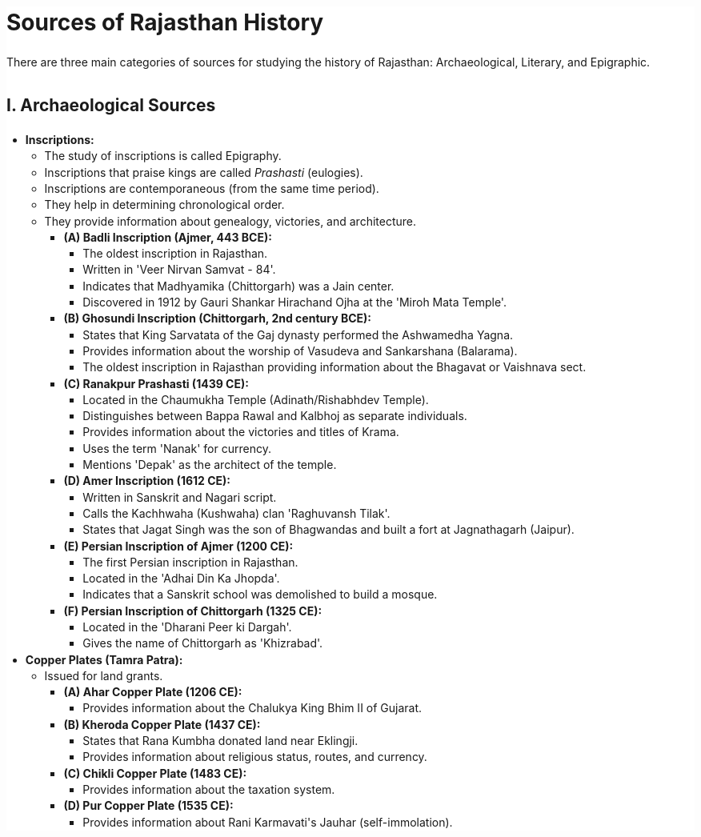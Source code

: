 # Sources of Rajasthan History

There are three main categories of sources for studying the history of Rajasthan: Archaeological, Literary, and Epigraphic.

## I. Archaeological Sources

*   **Inscriptions:**
    *   The study of inscriptions is called Epigraphy.
    *   Inscriptions that praise kings are called *Prashasti* (eulogies).
    *   Inscriptions are contemporaneous (from the same time period).
    *   They help in determining chronological order.
    *   They provide information about genealogy, victories, and architecture.
        *   **(A) Badli Inscription (Ajmer, 443 BCE):**
            *   The oldest inscription in Rajasthan.
            *   Written in 'Veer Nirvan Samvat - 84'.
            *   Indicates that Madhyamika (Chittorgarh) was a Jain center.
            *   Discovered in 1912 by Gauri Shankar Hirachand Ojha at the 'Miroh Mata Temple'.
        *   **(B) Ghosundi Inscription (Chittorgarh, 2nd century BCE):**
            *   States that King Sarvatata of the Gaj dynasty performed the Ashwamedha Yagna.
            *   Provides information about the worship of Vasudeva and Sankarshana (Balarama).
            *   The oldest inscription in Rajasthan providing information about the Bhagavat or Vaishnava sect.
        *   **(C) Ranakpur Prashasti (1439 CE):**
            *   Located in the Chaumukha Temple (Adinath/Rishabhdev Temple).
            *   Distinguishes between Bappa Rawal and Kalbhoj as separate individuals.
            *   Provides information about the victories and titles of Krama.
            *   Uses the term 'Nanak' for currency.
            *   Mentions 'Depak' as the architect of the temple.
        *   **(D) Amer Inscription (1612 CE):**
            *   Written in Sanskrit and Nagari script.
            *   Calls the Kachhwaha (Kushwaha) clan 'Raghuvansh Tilak'.
            *   States that Jagat Singh was the son of Bhagwandas and built a fort at Jagnathagarh (Jaipur).
        *   **(E) Persian Inscription of Ajmer (1200 CE):**
             *  The first Persian inscription in Rajasthan.
            *   Located in the 'Adhai Din Ka Jhopda'.
            *   Indicates that a Sanskrit school was demolished to build a mosque.
        *   **(F) Persian Inscription of Chittorgarh (1325 CE):**
            *   Located in the 'Dharani Peer ki Dargah'.
            *   Gives the name of Chittorgarh as 'Khizrabad'.
*   **Copper Plates (Tamra Patra):**
    *   Issued for land grants.
        *   **(A) Ahar Copper Plate (1206 CE):**
            *   Provides information about the Chalukya King Bhim II of Gujarat.
        *   **(B) Kheroda Copper Plate (1437 CE):**
            *   States that Rana Kumbha donated land near Eklingji.
            *   Provides information about religious status, routes, and currency.
        *   **(C) Chikli Copper Plate (1483 CE):**
            *   Provides information about the taxation system.
        *   **(D) Pur Copper Plate (1535 CE):**
             * Provides information about Rani Karmavati's Jauhar (self-immolation).
